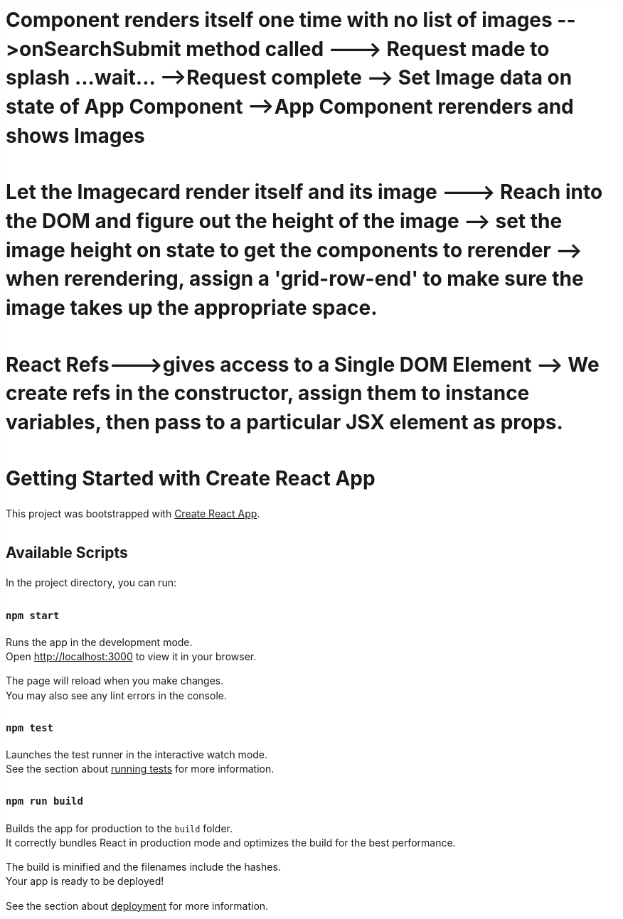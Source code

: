 # Component renders itself one time with no list of images -->onSearchSubmit method called ---> Request made to splash ...wait... -->Request complete --> Set Image data on state of App Component -->App Component rerenders and shows Images

# Let the Imagecard render itself and its image ---> Reach into the DOM and figure out the height of the image --> set the image height on state to get the components to rerender --> when rerendering, assign a 'grid-row-end' to make sure the image takes up the appropriate space.

# React Refs--->gives access to a Single DOM Element --> We create refs in the constructor, assign them to instance variables, then pass to a particular JSX element as props.

# Getting Started with Create React App

This project was bootstrapped with [Create React App](https://github.com/facebook/create-react-app).

## Available Scripts

In the project directory, you can run:

### `npm start`

Runs the app in the development mode.\
Open [http://localhost:3000](http://localhost:3000) to view it in your browser.

The page will reload when you make changes.\
You may also see any lint errors in the console.

### `npm test`

Launches the test runner in the interactive watch mode.\
See the section about [running tests](https://facebook.github.io/create-react-app/docs/running-tests) for more information.

### `npm run build`

Builds the app for production to the `build` folder.\
It correctly bundles React in production mode and optimizes the build for the best performance.

The build is minified and the filenames include the hashes.\
Your app is ready to be deployed!

See the section about [deployment](https://facebook.github.io/create-react-app/docs/deployment) for more information.
